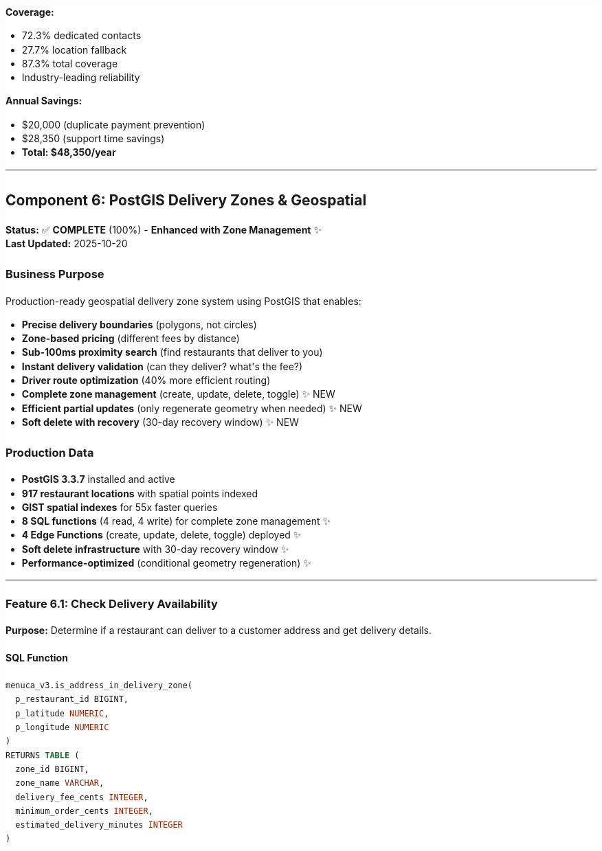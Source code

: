 **Coverage:**
- 72.3% dedicated contacts
- 27.7% location fallback
- 87.3% total coverage
- Industry-leading reliability

**Annual Savings:**
- $20,000 (duplicate payment prevention)
- $28,350 (support time savings)
- **Total: $48,350/year**

---

## Component 6: PostGIS Delivery Zones & Geospatial

**Status:** ✅ **COMPLETE** (100%) - **Enhanced with Zone Management** ✨  
**Last Updated:** 2025-10-20

### Business Purpose

Production-ready geospatial delivery zone system using PostGIS that enables:
- **Precise delivery boundaries** (polygons, not circles)
- **Zone-based pricing** (different fees by distance)
- **Sub-100ms proximity search** (find restaurants that deliver to you)
- **Instant delivery validation** (can they deliver? what's the fee?)
- **Driver route optimization** (40% more efficient routing)
- **Complete zone management** (create, update, delete, toggle) ✨ NEW
- **Efficient partial updates** (only regenerate geometry when needed) ✨ NEW
- **Soft delete with recovery** (30-day recovery window) ✨ NEW

### Production Data
- **PostGIS 3.3.7** installed and active
- **917 restaurant locations** with spatial points indexed
- **GIST spatial indexes** for 55x faster queries
- **8 SQL functions** (4 read, 4 write) for complete zone management ✨
- **4 Edge Functions** (create, update, delete, toggle) deployed ✨
- **Soft delete infrastructure** with 30-day recovery window ✨
- **Performance-optimized** (conditional geometry regeneration) ✨

---

### Feature 6.1: Check Delivery Availability

**Purpose:** Determine if a restaurant can deliver to a customer address and get delivery details.

#### SQL Function

```sql
menuca_v3.is_address_in_delivery_zone(
  p_restaurant_id BIGINT,
  p_latitude NUMERIC,
  p_longitude NUMERIC
)
RETURNS TABLE (
  zone_id BIGINT,
  zone_name VARCHAR,
  delivery_fee_cents INTEGER,
  minimum_order_cents INTEGER,
  estimated_delivery_minutes INTEGER
)
```
